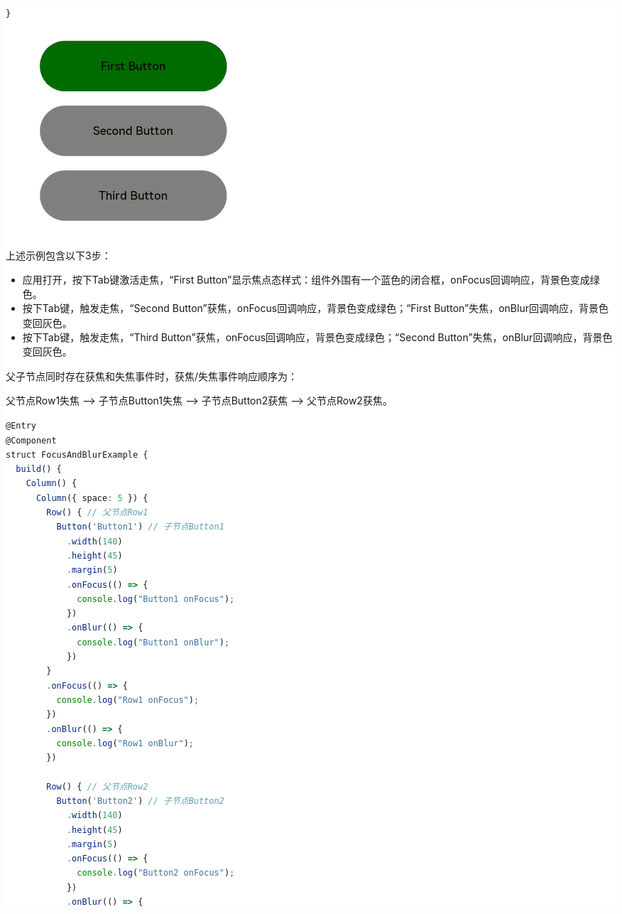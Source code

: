```ts
}
```


![zh-cn_image_0000001511740584](figures/zh-cn_image_0000001511740584.gif)


上述示例包含以下3步：

- 应用打开，按下Tab键激活走焦，“First Button”显示焦点态样式：组件外围有一个蓝色的闭合框，onFocus回调响应，背景色变成绿色。
- 按下Tab键，触发走焦，“Second Button”获焦，onFocus回调响应，背景色变成绿色；“First Button”失焦，onBlur回调响应，背景色变回灰色。
- 按下Tab键，触发走焦，“Third Button”获焦，onFocus回调响应，背景色变成绿色；“Second Button”失焦，onBlur回调响应，背景色变回灰色。

父子节点同时存在获焦和失焦事件时，获焦/失焦事件响应顺序为：

父节点Row1失焦 —> 子节点Button1失焦 —> 子节点Button2获焦 —> 父节点Row2获焦。

```ts
@Entry
@Component
struct FocusAndBlurExample {
  build() {
    Column() {
      Column({ space: 5 }) {
        Row() { // 父节点Row1
          Button('Button1') // 子节点Button1
            .width(140)
            .height(45)
            .margin(5)
            .onFocus(() => {
              console.log("Button1 onFocus");
            })
            .onBlur(() => {
              console.log("Button1 onBlur");
            })
        }
        .onFocus(() => {
          console.log("Row1 onFocus");
        })
        .onBlur(() => {
          console.log("Row1 onBlur");
        })

        Row() { // 父节点Row2
          Button('Button2') // 子节点Button2
            .width(140)
            .height(45)
            .margin(5)
            .onFocus(() => {
              console.log("Button2 onFocus");
            })
            .onBlur(() => {
```